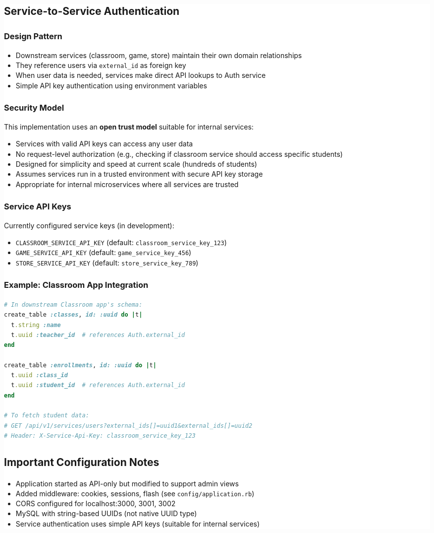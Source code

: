## Service-to-Service Authentication

### Design Pattern
- Downstream services (classroom, game, store) maintain their own domain relationships
- They reference users via `external_id` as foreign key
- When user data is needed, services make direct API lookups to Auth service
- Simple API key authentication using environment variables

### Security Model
This implementation uses an **open trust model** suitable for internal services:
- Services with valid API keys can access any user data
- No request-level authorization (e.g., checking if classroom service should access specific students)
- Designed for simplicity and speed at current scale (hundreds of students)
- Assumes services run in a trusted environment with secure API key storage
- Appropriate for internal microservices where all services are trusted

### Service API Keys
Currently configured service keys (in development):
- `CLASSROOM_SERVICE_API_KEY` (default: `classroom_service_key_123`)
- `GAME_SERVICE_API_KEY` (default: `game_service_key_456`)
- `STORE_SERVICE_API_KEY` (default: `store_service_key_789`)

### Example: Classroom App Integration
```ruby
# In downstream Classroom app's schema:
create_table :classes, id: :uuid do |t|
  t.string :name
  t.uuid :teacher_id  # references Auth.external_id
end

create_table :enrollments, id: :uuid do |t|
  t.uuid :class_id
  t.uuid :student_id  # references Auth.external_id
end

# To fetch student data:
# GET /api/v1/services/users?external_ids[]=uuid1&external_ids[]=uuid2
# Header: X-Service-Api-Key: classroom_service_key_123
```

## Important Configuration Notes

- Application started as API-only but modified to support admin views
- Added middleware: cookies, sessions, flash (see `config/application.rb`)
- CORS configured for localhost:3000, 3001, 3002
- MySQL with string-based UUIDs (not native UUID type)
- Service authentication uses simple API keys (suitable for internal services)